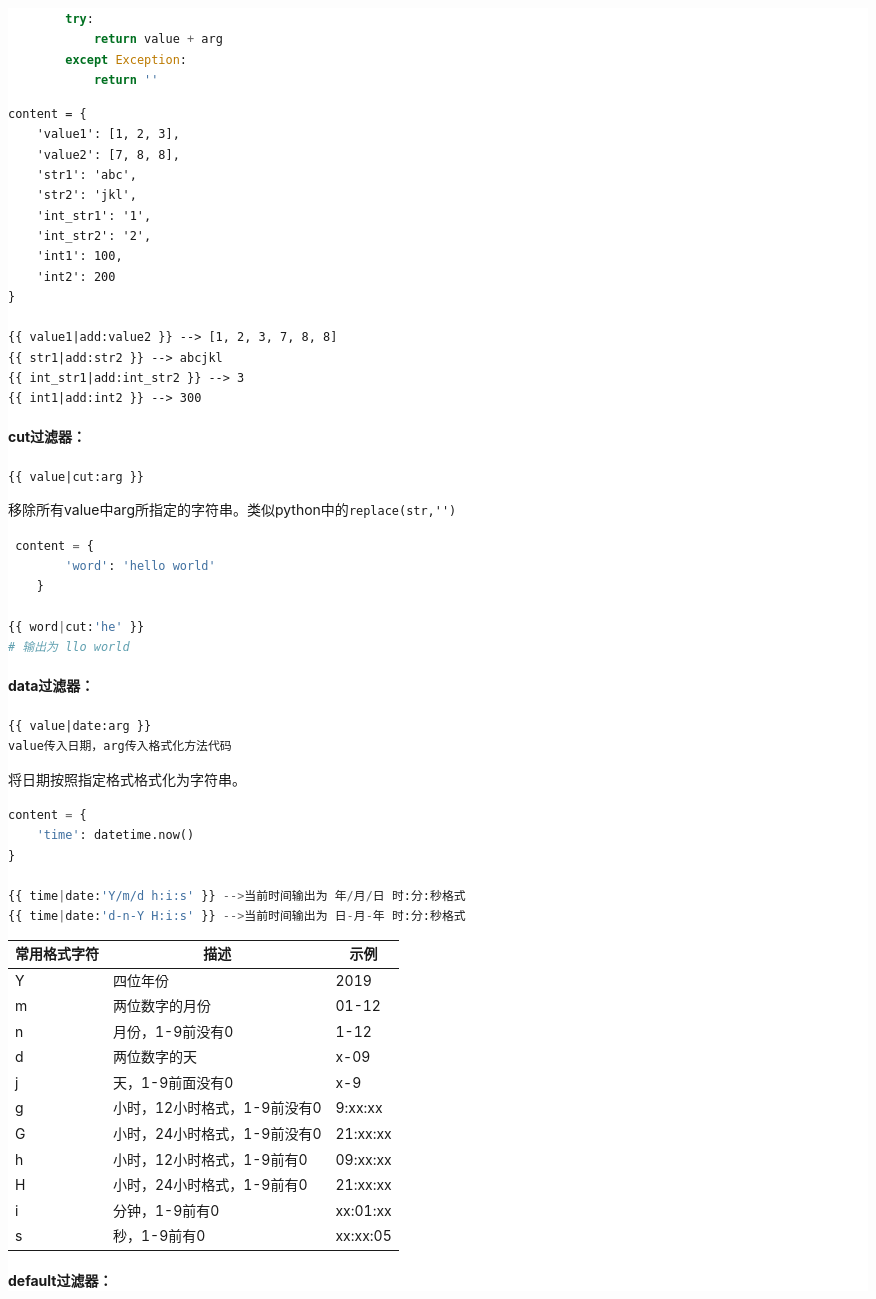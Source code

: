 ```python
        try:
            return value + arg
        except Exception:
            return ''
```
```
content = {
    'value1': [1, 2, 3],
    'value2': [7, 8, 8],
    'str1': 'abc',
    'str2': 'jkl',
    'int_str1': '1',
    'int_str2': '2',
    'int1': 100,
    'int2': 200
}

{{ value1|add:value2 }} --> [1, 2, 3, 7, 8, 8]
{{ str1|add:str2 }} --> abcjkl
{{ int_str1|add:int_str2 }} --> 3
{{ int1|add:int2 }} --> 300
```

#### cut过滤器：
    {{ value|cut:arg }}
移除所有value中arg所指定的字符串。类似python中的`replace(str,'')`
```python
 content = {
        'word': 'hello world'
    }
    
{{ word|cut:'he' }}
# 输出为 llo world

```
    
#### data过滤器：
    {{ value|date:arg }}
    value传入日期，arg传入格式化方法代码
将日期按照指定格式格式化为字符串。

```python
content = {
    'time': datetime.now()
}

{{ time|date:'Y/m/d h:i:s' }} -->当前时间输出为 年/月/日 时:分:秒格式
{{ time|date:'d-n-Y H:i:s' }} -->当前时间输出为 日-月-年 时:分:秒格式
```

常用格式字符 | 描述 | 示例      
---|---|---
Y | 四位年份 | 2019
m | 两位数字的月份 | 01-12
n | 月份，1-9前没有0 | 1-12
d | 两位数字的天 | x-09
j | 天，1-9前面没有0 | x-9
g | 小时，12小时格式，1-9前没有0 | 9:xx:xx
G | 小时，24小时格式，1-9前没有0 | 21:xx:xx
h | 小时，12小时格式，1-9前有0 | 09:xx:xx
H | 小时，24小时格式，1-9前有0 | 21:xx:xx
i | 分钟，1-9前有0 | xx:01:xx
s | 秒，1-9前有0 | xx:xx:05

#### default过滤器：
